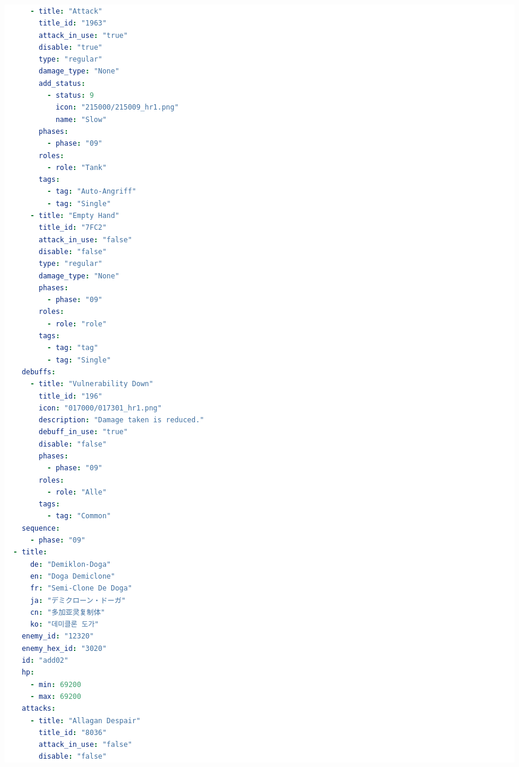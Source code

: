```yaml
      - title: "Attack"
        title_id: "1963"
        attack_in_use: "true"
        disable: "true"
        type: "regular"
        damage_type: "None"
        add_status:
          - status: 9
            icon: "215000/215009_hr1.png"
            name: "Slow"
        phases:
          - phase: "09"
        roles:
          - role: "Tank"
        tags:
          - tag: "Auto-Angriff"
          - tag: "Single"
      - title: "Empty Hand"
        title_id: "7FC2"
        attack_in_use: "false"
        disable: "false"
        type: "regular"
        damage_type: "None"
        phases:
          - phase: "09"
        roles:
          - role: "role"
        tags:
          - tag: "tag"
          - tag: "Single"
    debuffs:
      - title: "Vulnerability Down"
        title_id: "196"
        icon: "017000/017301_hr1.png"
        description: "Damage taken is reduced."
        debuff_in_use: "true"
        disable: "false"
        phases:
          - phase: "09"
        roles:
          - role: "Alle"
        tags:
          - tag: "Common"
    sequence:
      - phase: "09"
  - title:
      de: "Demiklon-Doga"
      en: "Doga Demiclone"
      fr: "Semi-Clone De Doga"
      ja: "デミクローン・ドーガ"
      cn: "多加亚灵复制体"
      ko: "데미클론 도가"
    enemy_id: "12320"
    enemy_hex_id: "3020"
    id: "add02"
    hp:
      - min: 69200
      - max: 69200
    attacks:
      - title: "Allagan Despair"
        title_id: "8036"
        attack_in_use: "false"
        disable: "false"
```
